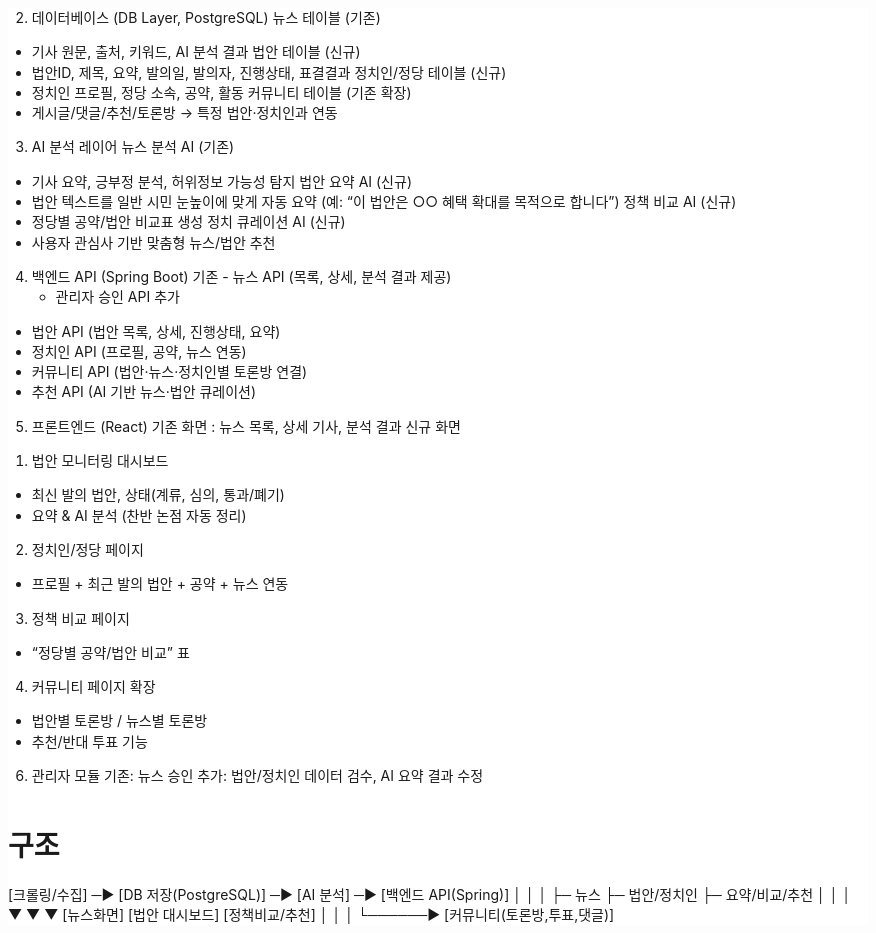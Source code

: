 2. 데이터베이스 (DB Layer, PostgreSQL)
뉴스 테이블 (기존)
 - 기사 원문, 출처, 키워드, AI 분석 결과
법안 테이블 (신규)
 - 법안ID, 제목, 요약, 발의일, 발의자, 진행상태, 표결결과
정치인/정당 테이블 (신규)
 - 정치인 프로필, 정당 소속, 공약, 활동
커뮤니티 테이블 (기존 확장)
 - 게시글/댓글/추천/토론방 → 특정 법안·정치인과 연동

3. AI 분석 레이어
뉴스 분석 AI (기존)
 - 기사 요약, 긍부정 분석, 허위정보 가능성 탐지
법안 요약 AI (신규)
 - 법안 텍스트를 일반 시민 눈높이에 맞게 자동 요약 (예: “이 법안은 ○○ 혜택 확대를 목적으로 합니다”)
정책 비교 AI (신규)
 - 정당별 공약/법안 비교표 생성
정치 큐레이션 AI (신규)
 - 사용자 관심사 기반 맞춤형 뉴스/법안 추천

4. 백엔드 API (Spring Boot)
기존 - 뉴스 API (목록, 상세, 분석 결과 제공)
    - 관리자 승인 API
추가
 - 법안 API (법안 목록, 상세, 진행상태, 요약)
 - 정치인 API (프로필, 공약, 뉴스 연동)
 - 커뮤니티 API (법안·뉴스·정치인별 토론방 연결)
 - 추천 API (AI 기반 뉴스·법안 큐레이션)

5. 프론트엔드 (React)
기존 화면 : 뉴스 목록, 상세 기사, 분석 결과
신규 화면
 1) 법안 모니터링 대시보드
 - 최신 발의 법안, 상태(계류, 심의, 통과/폐기)
 - 요약 & AI 분석 (찬반 논점 자동 정리)
 2) 정치인/정당 페이지
 - 프로필 + 최근 발의 법안 + 공약 + 뉴스 연동
 3) 정책 비교 페이지
 - “정당별 공약/법안 비교” 표
 4) 커뮤니티 페이지 확장
 - 법안별 토론방 / 뉴스별 토론방
 - 추천/반대 투표 기능

6. 관리자 모듈
기존: 뉴스 승인
추가: 법안/정치인 데이터 검수, AI 요약 결과 수정

# 구조
[크롤링/수집] ─▶ [DB 저장(PostgreSQL)] ─▶ [AI 분석] ─▶ [백엔드 API(Spring)]
    │                         │                     │
    ├─ 뉴스                    ├─ 법안/정치인           ├─ 요약/비교/추천
    │                         │                     │
    ▼                         ▼                     ▼
[뉴스화면]              [법안 대시보드]       [정책비교/추천]
    │                         │                     │
    └──────▶ [커뮤니티(토론방,투표,댓글)]
